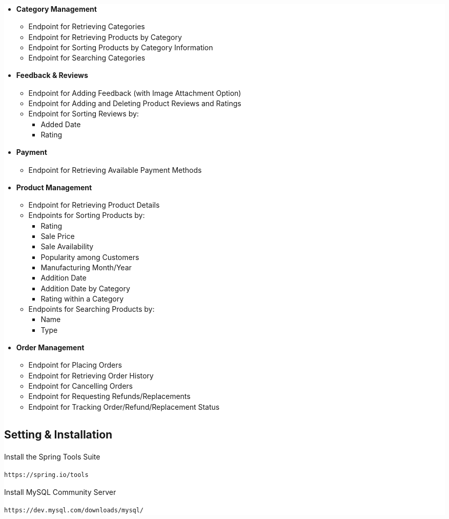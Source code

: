 - **Category Management** 
   - Endpoint for Retrieving Categories
   - Endpoint for Retrieving Products by Category
   - Endpoint for Sorting Products by Category Information
   - Endpoint for Searching Categories
   
- **Feedback & Reviews** 

   - Endpoint for Adding Feedback (with Image Attachment Option)
   - Endpoint for Adding and Deleting Product Reviews and Ratings
   - Endpoint for Sorting Reviews by:
     - Added Date
     - Rating   
   
- **Payment** 

   - Endpoint for Retrieving Available Payment Methods

- **Product Management** 

   - Endpoint for Retrieving Product Details
   - Endpoints for Sorting Products by:
     - Rating
     - Sale Price
     - Sale Availability
     - Popularity among Customers
     - Manufacturing Month/Year
     - Addition Date
     - Addition Date by Category
     - Rating within a Category
    - Endpoints for Searching Products by:
      - Name
      - Type
     
       
- **Order Management**

   - Endpoint for Placing Orders
   - Endpoint for Retrieving Order History
   - Endpoint for Cancelling Orders
   - Endpoint for Requesting Refunds/Replacements
   - Endpoint for Tracking Order/Refund/Replacement Status
    



## Setting & Installation 

Install the Spring Tools Suite 
```bash
https://spring.io/tools
```

Install MySQL Community Server

```bash
https://dev.mysql.com/downloads/mysql/
```
